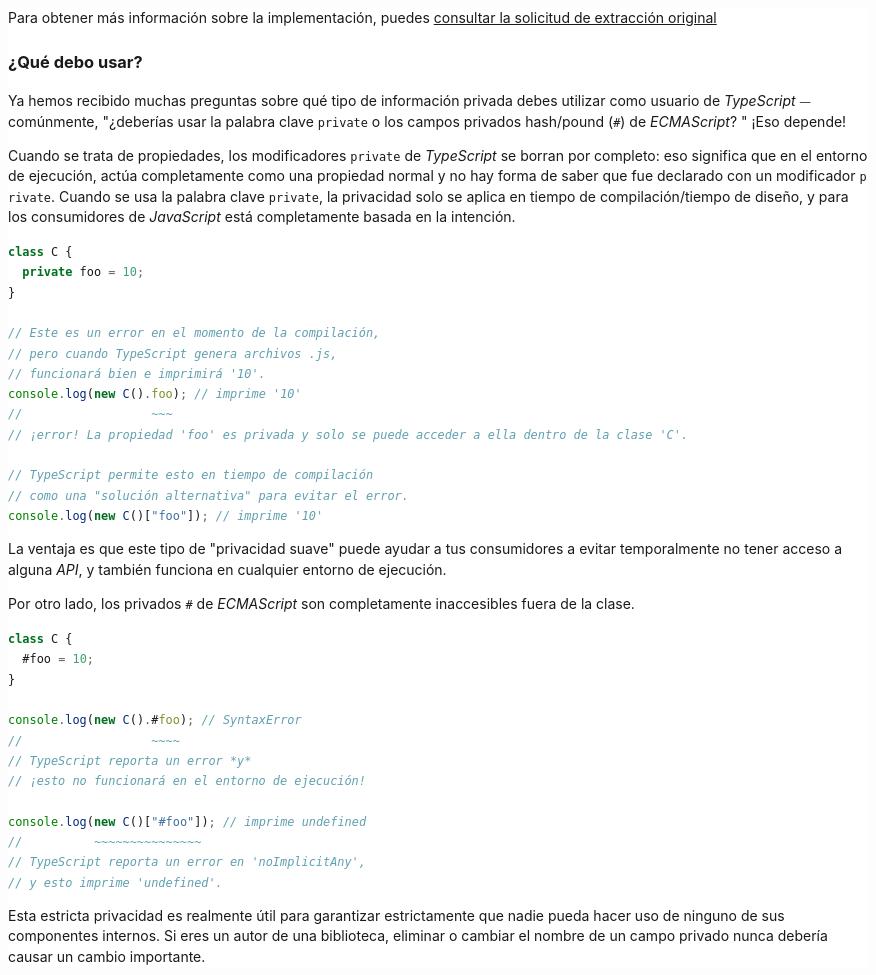 Para obtener más información sobre la implementación, puedes [consultar la solicitud de extracción original](https://github.com/Microsoft/TypeScript/pull/30829)

### ¿Qué debo usar?

Ya hemos recibido muchas preguntas sobre qué tipo de información privada debes utilizar como usuario de *TypeScript* ⏤ comúnmente, "¿deberías usar la palabra clave `private` o los campos privados hash/pound (`#`) de *ECMAScript*? "
¡Eso depende!

Cuando se trata de propiedades, los modificadores `private` de *TypeScript* se borran por completo: eso significa que en el entorno de ejecución, actúa completamente como una propiedad normal y no hay forma de saber que fue declarado con un modificador `private`. Cuando se usa la palabra clave `private`, la privacidad solo se aplica en tiempo de compilación/tiempo de diseño, y para los consumidores de *JavaScript* está completamente basada en la intención.

```ts
class C {
  private foo = 10;
}

// Este es un error en el momento de la compilación,
// pero cuando TypeScript genera archivos .js,
// funcionará bien e imprimirá '10'.
console.log(new C().foo); // imprime '10'
//                  ~~~
// ¡error! La propiedad 'foo' es privada y solo se puede acceder a ella dentro de la clase 'C'.

// TypeScript permite esto en tiempo de compilación
// como una "solución alternativa" para evitar el error.
console.log(new C()["foo"]); // imprime '10'
```

La ventaja es que este tipo de "privacidad suave" puede ayudar a tus consumidores a evitar temporalmente no tener acceso a alguna *API*, y también funciona en cualquier entorno de ejecución.

Por otro lado, los privados `#` de *ECMAScript* son completamente inaccesibles fuera de la clase.

```ts
class C {
  #foo = 10;
}

console.log(new C().#foo); // SyntaxError
//                  ~~~~
// TypeScript reporta un error *y*
// ¡esto no funcionará en el entorno de ejecución!

console.log(new C()["#foo"]); // imprime undefined
//          ~~~~~~~~~~~~~~~
// TypeScript reporta un error en 'noImplicitAny',
// y esto imprime 'undefined'.
```

Esta estricta privacidad es realmente útil para garantizar estrictamente que nadie pueda hacer uso de ninguno de sus componentes internos.
Si eres un autor de una biblioteca, eliminar o cambiar el nombre de un campo privado nunca debería causar un cambio importante.
